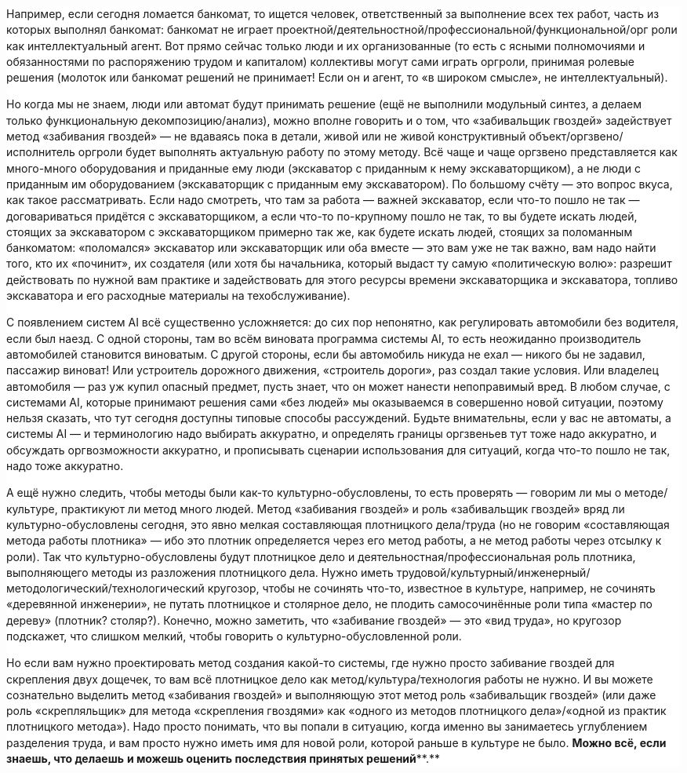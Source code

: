 Например, если сегодня ломается банкомат, то ищется человек, ответственный за выполнение всех тех работ, часть из которых выполнял банкомат: банкомат не играет проектной/деятельностной/профессиональной/функциональной/орг роли как интеллектуальный агент. Вот прямо сейчас только люди и их организованные (то есть с ясными полномочиями и обязанностями по распоряжению трудом и капиталом) коллективы могут сами играть оргроли, принимая ролевые решения (молоток или банкомат решений не принимает! Если он и агент, то «в широком смысле», не интеллектуальный).

Но когда мы не знаем, люди или автомат будут принимать решение (ещё не выполнили модульный синтез, а делаем только функциональную декомпозицию/анализ), можно вполне говорить и о том, что «забивальщик гвоздей» задействует метод «забивания гвоздей» — не вдаваясь пока в детали, живой или не живой конструктивный объект/оргзвено/исполнитель оргроли будет выполнять актуальную работу по этому методу. Всё чаще и чаще оргзвено представляется как много-много оборудования и приданные ему люди (экскаватор с приданным к нему экскаваторщиком), а не люди с приданным им оборудованием (экскаваторщик с приданным ему экскаватором). По большому счёту — это вопрос вкуса, как такое рассматривать. Если надо смотреть, что там за работа — важней экскаватор, если что-то пошло не так — договариваться придётся с экскаваторщиком, а если что-то по-крупному пошло не так, то вы будете искать людей, стоящих за экскаватором с экскаваторщиком примерно так же, как будете искать людей, стоящих за поломанным банкоматом: «поломался» экскаватор или экскаваторщик или оба вместе — это вам уже не так важно, вам надо найти того, кто их «починит», их создателя (или хотя бы начальника, который выдаст ту самую «политическую волю»: разрешит действовать по нужной вам практике и задействовать для этого ресурсы времени экскаваторщика и экскаватора, топливо экскаватора и его расходные материалы на техобслуживание).

С появлением систем AI всё существенно усложняется: до сих пор непонятно, как регулировать автомобили без водителя, если был наезд. С одной стороны, там во всём виновата программа системы AI, то есть неожиданно производитель автомобилей становится виноватым. С другой стороны, если бы автомобиль никуда не ехал — никого бы не задавил, пассажир виноват! Или устроитель дорожного движения, «строитель дороги», раз создал такие условия. Или владелец автомобиля — раз уж купил опасный предмет, пусть знает, что он может нанести непоправимый вред. В любом случае, с системами AI, которые принимают решения сами «без людей» мы оказываемся в совершенно новой ситуации, поэтому нельзя сказать, что тут сегодня доступны типовые способы рассуждений. Будьте внимательны, если у вас не автоматы, а системы AI — и терминологию надо выбирать аккуратно, и определять границы оргзвеньев тут тоже надо аккуратно, и обсуждать оргвозможности аккуратно, и прописывать сценарии использования для ситуаций, когда что-то пошло не так, надо тоже аккуратно.

А ещё нужно следить, чтобы методы были как-то культурно-обусловлены, то есть проверять — говорим ли мы о методе/культуре, практикуют ли метод много людей. Метод «забивания гвоздей» и роль «забивальщик гвоздей» вряд ли культурно-обусловлены сегодня, это явно мелкая составляющая плотницкого дела/труда (но не говорим «составляющая метода работы плотника» — ибо это плотник определяется через его метод работы, а не метод работы через отсылку к роли). Так что культурно-обусловлены будут плотницкое дело и деятельностная/профессиональная роль плотника, выполняющего методы из разложения плотницкого дела. Нужно иметь трудовой/культурный/инженерный/методологический/технологический кругозор, чтобы не сочинять что-то, известное в культуре, например, не сочинять «деревянной инженерии», не путать плотницкое и столярное дело, не плодить самосочинённые роли типа «мастер по дереву» (плотник? столяр?). Конечно, можно заметить, что «забивание гвоздей» — это «вид труда», но кругозор подскажет, что слишком мелкий, чтобы говорить о культурно-обусловленной роли.

Но если вам нужно проектировать метод создания какой-то системы, где нужно просто забивание гвоздей для скрепления двух дощечек, то вам всё плотницкое дело как метод/культура/технология работы не нужно. И вы можете сознательно выделить метод «забивания гвоздей» и выполняющую этот метод роль «забивальщик гвоздей» (или даже роль «скрепляльщик» для метода «скрепления гвоздями» как «одного из методов плотницкого дела»/«одной из практик плотницкого метода»). Надо просто понимать, что вы попали в ситуацию, когда именно вы занимаетесь углублением разделения труда, и вам просто нужно иметь имя для новой роли, которой раньше в культуре не было. **Можно всё, если знаешь, что делаешь** **и можешь оценить последствия принятых решений****.**